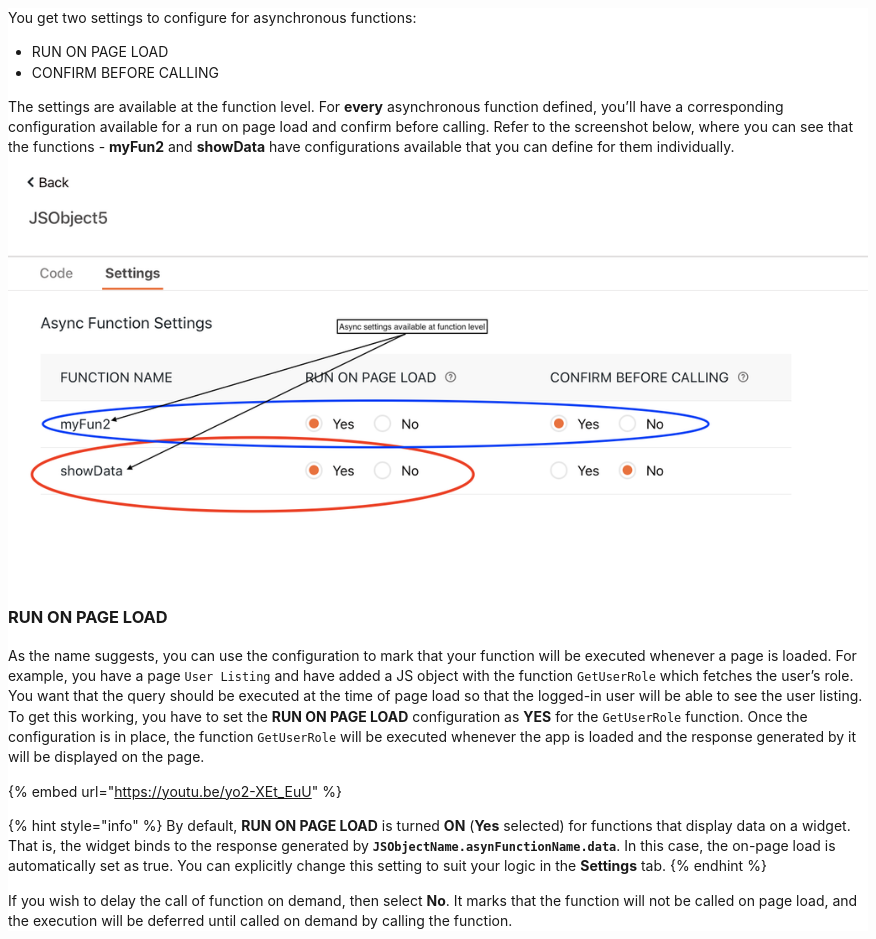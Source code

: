You get two settings to configure for asynchronous functions:

* RUN ON PAGE LOAD
* CONFIRM BEFORE CALLING

The settings are available at the function level. For **every** asynchronous function defined, you’ll have a corresponding configuration available for a run on page load and confirm before calling. Refer to the screenshot below, where you can see that the functions - **myFun2** and **showData** have configurations available that you can define for them individually.

![The asynchronous function configurations are available for each async function defined in a JS Object.](../../../.gitbook/assets/Async-Setting-Function-Level.png)

### RUN ON PAGE LOAD

As the name suggests, you can use the configuration to mark that your function will be executed whenever a page is loaded. For example, you have a page `User Listing` and have added a JS object with the function `GetUserRole` which fetches the user’s role. You want that the query should be executed at the time of page load so that the logged-in user will be able to see the user listing. To get this working, you have to set the **RUN ON PAGE LOAD** configuration as **YES** for the `GetUserRole` function. Once the configuration is in place, the function `GetUserRole`  will be executed whenever the app is loaded and the response generated by it will be displayed on the page.

{% embed url="https://youtu.be/yo2-XEt_EuU" %}

{% hint style="info" %}
By default, **RUN ON PAGE LOAD** is turned **ON** (**Yes** selected) for functions that display data on a widget. That is, the widget binds to the response generated by **`JSObjectName.asynFunctionName.data`**. In this case, the on-page load is automatically set as true. You can explicitly change this setting to suit your logic in the **Settings** tab.
{% endhint %}

If you wish to delay the call of function on demand, then select **No**. It marks that the function will not be called on page load, and the execution will be deferred until called on demand by calling the function.
